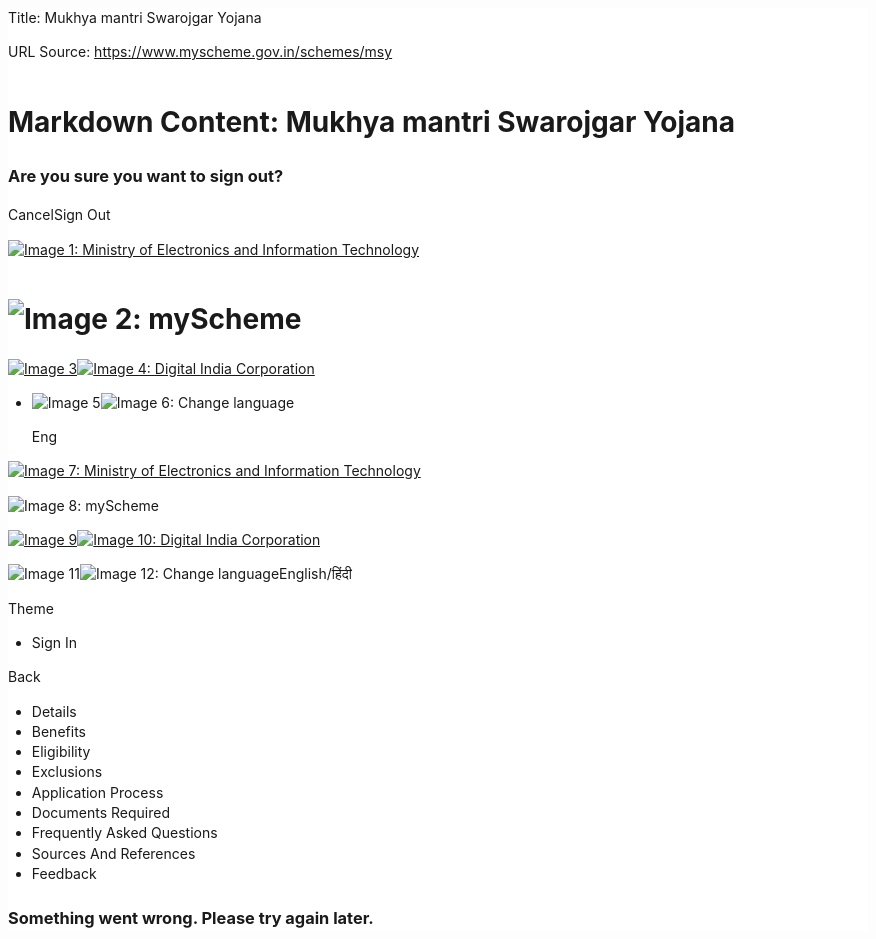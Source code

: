 Title: Mukhya mantri Swarojgar Yojana

URL Source: https://www.myscheme.gov.in/schemes/msy

Markdown Content:
Mukhya mantri Swarojgar Yojana
===============
  

### Are you sure you want to sign out?

CancelSign Out

[![Image 1: Ministry of Electronics and Information Technology](https://cdn.myscheme.in/images/logos/emblem-black.svg)](https://www.myscheme.gov.in/)

![Image 2: myScheme](https://cdn.myscheme.in/images/logos/myscheme-logo-black.svg)
==================================================================================

[![Image 3](blob:https://www.myscheme.gov.in/7029bfa5283c1934d72d4efe1c626373)![Image 4: Digital India Corporation](https://cdn.myscheme.in/images/logos/digital-india-black.svg)](https://www.digitalindia.gov.in/)

*   ![Image 5](blob:https://www.myscheme.gov.in/39e3356370f513e3664ceae4ebfc3a5a)![Image 6: Change language](blob:https://www.myscheme.gov.in/b9a31d3949b1882a09ed2f8508d538f3)
    
    Eng
    

[![Image 7: Ministry of Electronics and Information Technology](https://cdn.myscheme.in/images/logos/emblem-black.svg)](https://www.myscheme.gov.in/)

![Image 8: myScheme](https://cdn.myscheme.in/images/logos/myscheme-logo-black.svg)

[![Image 9](blob:https://www.myscheme.gov.in/04e0786ebe0ffe2b3244c2451b75b80f)![Image 10: Digital India Corporation](https://cdn.myscheme.in/images/logos/digital-india-black.svg)](https://www.digitalindia.gov.in/)

![Image 11](blob:https://www.myscheme.gov.in/39e3356370f513e3664ceae4ebfc3a5a)![Image 12: Change language](https://cdn.myscheme.in/images/icons/language.svg)English/हिंदी

Theme

*   Sign In

Back

*   Details
*   Benefits
*   Eligibility
*   Exclusions
*   Application Process
*   Documents Required
*   Frequently Asked Questions
*   Sources And References
*   Feedback

### Something went wrong. Please try again later.
